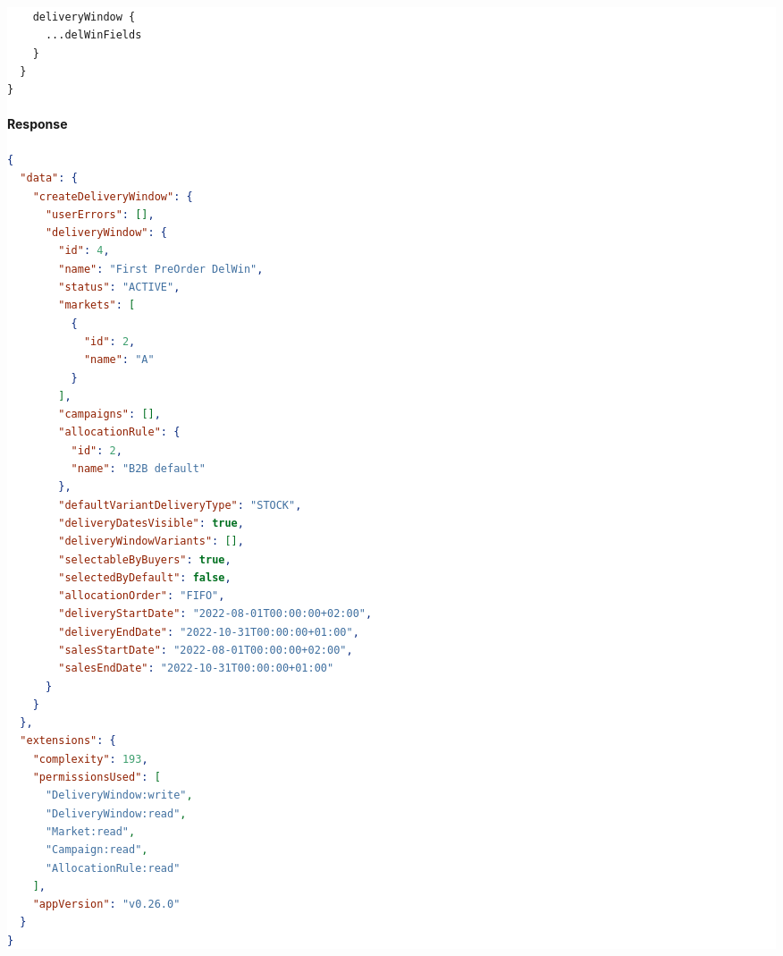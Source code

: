 ```gql
    deliveryWindow {
      ...delWinFields
    }
  }
}
```

#### Response

```json
{
  "data": {
    "createDeliveryWindow": {
      "userErrors": [],
      "deliveryWindow": {
        "id": 4,
        "name": "First PreOrder DelWin",
        "status": "ACTIVE",
        "markets": [
          {
            "id": 2,
            "name": "A"
          }
        ],
        "campaigns": [],
        "allocationRule": {
          "id": 2,
          "name": "B2B default"
        },
        "defaultVariantDeliveryType": "STOCK",
        "deliveryDatesVisible": true,
        "deliveryWindowVariants": [],
        "selectableByBuyers": true,
        "selectedByDefault": false,
        "allocationOrder": "FIFO",
        "deliveryStartDate": "2022-08-01T00:00:00+02:00",
        "deliveryEndDate": "2022-10-31T00:00:00+01:00",
        "salesStartDate": "2022-08-01T00:00:00+02:00",
        "salesEndDate": "2022-10-31T00:00:00+01:00"
      }
    }
  },
  "extensions": {
    "complexity": 193,
    "permissionsUsed": [
      "DeliveryWindow:write",
      "DeliveryWindow:read",
      "Market:read",
      "Campaign:read",
      "AllocationRule:read"
    ],
    "appVersion": "v0.26.0"
  }
}
```
